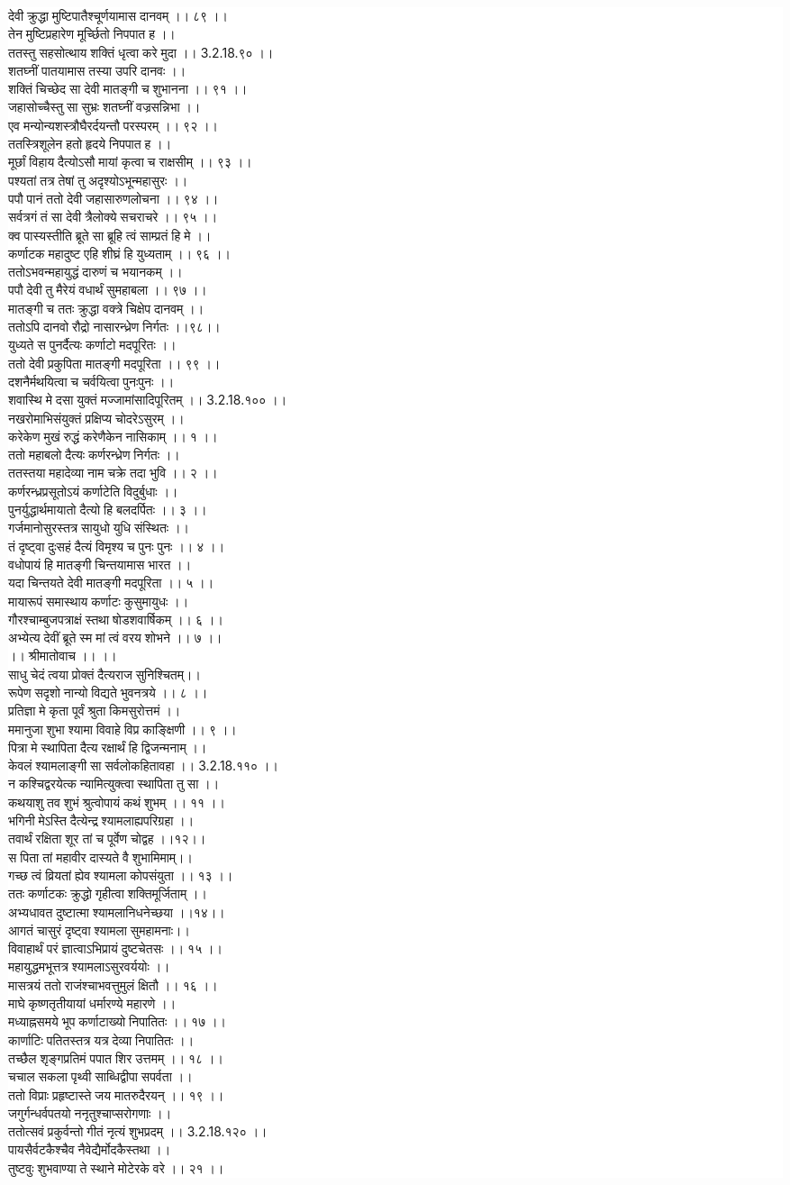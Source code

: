 देवी क्रुद्धा मुष्टिपातैश्चूर्णयामास दानवम् ।। ८९ ।।  
तेन मुष्टिप्रहारेण मूर्च्छितो निपपात ह ।।  
ततस्तु सहसोत्थाय शक्तिं धृत्वा करे मुदा ।। 3.2.18.९० ।।  
शतघ्नीं पातयामास तस्या उपरि दानवः ।।  
शक्तिं चिच्छेद सा देवी मातङ्गी च शुभानना ।। ९१ ।।  
जहासोच्चैस्तु सा सुभ्रः शतघ्नीं वज्रसन्निभा ।।  
एव मन्योन्यशस्त्रौघैरर्दयन्तौ परस्परम् ।। ९२ ।।  
ततस्त्रिशूलेन हतो हृदये निपपात ह ।।  
मूर्छां विहाय दैत्योऽसौ मायां कृत्वा च राक्षसीम् ।। ९३ ।।  
पश्यतां तत्र तेषां तु अदृश्योऽभून्महासुरः ।।  
पपौ पानं ततो देवी जहासारुणलोचना ।। ९४ ।।  
सर्वत्रगं तं सा देवी त्रैलोक्ये सचराचरे ।। ९५ ।।  
क्व पास्यस्तीति ब्रूते सा ब्रूहि त्वं साम्प्रतं हि मे ।।  
कर्णाटक महादुष्ट एहि शीघ्रं हि युध्यताम् ।। ९६ ।।  
ततोऽभवन्महायुद्धं दारुणं च भयानकम् ।।  
पपौ देवी तु मैरेयं वधार्थं सुमहाबला ।। ९७ ।।  
मातङ्गी च ततः क्रुद्धा वक्त्रे चिक्षेप दानवम् ।।  
ततोऽपि दानवो रौद्रो नासारन्ध्रेण निर्गतः ।।९८।।  
 युध्यते स पुनर्दैत्यः कर्णाटो मदपूरितः ।।  
ततो देवी प्रकुपिता मातङ्गी मदपूरिता ।। ९९ ।।  
दशनैर्मथयित्वा च चर्वयित्वा पुनःपुनः ।।  
शवास्थि मे दसा युक्तं मज्जामांसादिपूरितम् ।। 3.2.18.१०० ।।  
नखरोमाभिसंयुक्तं प्रक्षिप्य चोदरेऽसुरम् ।।  
करेकेण मुखं रुद्धं करेणैकेन नासिकाम् ।। १ ।।  
ततो महाबलो दैत्यः कर्णरन्ध्रेण निर्गतः ।।  
ततस्तया महादेव्या नाम चक्रे तदा भुवि ।। २ ।।  
कर्णरन्ध्रप्रसूतोऽयं कर्णाटेति विदुर्बुधाः ।।  
पुनर्युद्धार्थमायातो दैत्यो हि बलदर्पितः ।। ३ ।।  
गर्जमानोसुरस्तत्र सायुधो युधि संस्थितः ।।  
तं दृष्ट्वा दुःसहं दैत्यं विमृश्य च पुनः पुनः ।। ४ ।।  
वधोपायं हि मातङ्गी चिन्तयामास भारत ।।  
यदा चिन्तयते देवी मातङ्गी मदपूरिता ।। ५ ।।  
मायारूपं समास्थाय कर्णाटः कुसुमायुधः ।।  
गौरश्चाम्बुजपत्राक्षं स्तथा षोडशवार्षिकम् ।। ६ ।।  
अभ्येत्य देवीं ब्रूते स्म मां त्वं वरय शोभने ।। ७ ।।  
।। श्रीमातोवाच ।। ।।  
साधु चेदं त्वया प्रोक्तं दैत्यराज सुनिश्चितम्।।  
रूपेण सदृशो नान्यो विद्यते भुवनत्रये ।। ८ ।।  
प्रतिज्ञा मे कृता पूर्वं श्रुता किमसुरोत्तमं ।।  
ममानुजा शुभा श्यामा विवाहे विप्र काङ्क्षिणी ।। ९ ।।  
पित्रा मे स्थापिता दैत्य रक्षार्थं हि द्विजन्मनाम् ।।  
 केवलं श्यामलाङ्गी सा सर्वलोकहितावहा ।। 3.2.18.११० ।।  
न कश्चिद्वरयेत्क न्यामित्युक्त्वा स्थापिता तु सा ।।  
कथयाशु तव शुभं श्रुत्वोपायं कथं शुभम् ।। ११ ।।  
भगिनी मेऽस्ति दैत्येन्द्र श्यामलाह्यपरिग्रहा ।।  
तवार्थं रक्षिता शूर तां च पूर्वेण चोद्वह ।।१२।।  
स पिता तां महावीर दास्यते वै शुभामिमाम्।।  
गच्छ त्वं व्रियतां ह्येव श्यामला कोपसंयुता ।। १३ ।।  
ततः कर्णाटकः क्रुद्धो गृहीत्वा शक्तिमूर्जिताम् ।।  
अभ्यधावत दुष्टात्मा श्यामलानिधनेच्छया ।।१४।।  
आगतं चासुरं दृष्ट्वा श्यामला सुमहामनाः।।  
विवाहार्थं परं ज्ञात्वाऽभिप्रायं दुष्टचेतसः ।। १५ ।।  
महायुद्धमभूत्तत्र श्यामलाऽसुरवर्ययोः ।।  
मासत्रयं ततो राजंश्चाभवत्तुमुलं क्षितौ ।। १६ ।।  
माघे कृष्णतृतीयायां धर्मारण्ये महारणे ।।  
मध्याह्नसमये भूप कर्णाटाख्यो निपातितः ।। १७ ।।  
कार्णाटिः पतितस्तत्र यत्र देव्या निपातितः ।।  
तच्छैल शृङ्गप्रतिमं पपात शिर उत्तमम् ।। १८ ।।  
चचाल सकला पृथ्वी साब्धिद्वीपा सपर्वता ।।  
ततो विप्राः प्रहृष्टास्ते जय मातरुदैरयन् ।। १९ ।।  
 जगुर्गन्धर्वपतयो ननृतुश्चाप्सरोगणाः ।।  
ततोत्सवं प्रकुर्वन्तो गीतं नृत्यं शुभप्रदम् ।। 3.2.18.१२० ।।  
पायसैर्वटकैश्चैव नैवेद्यैर्मोदकैस्तथा ।।  
तुष्टवुः शुभवाण्या ते स्थाने मोटेरके वरे ।। २१ ।।  